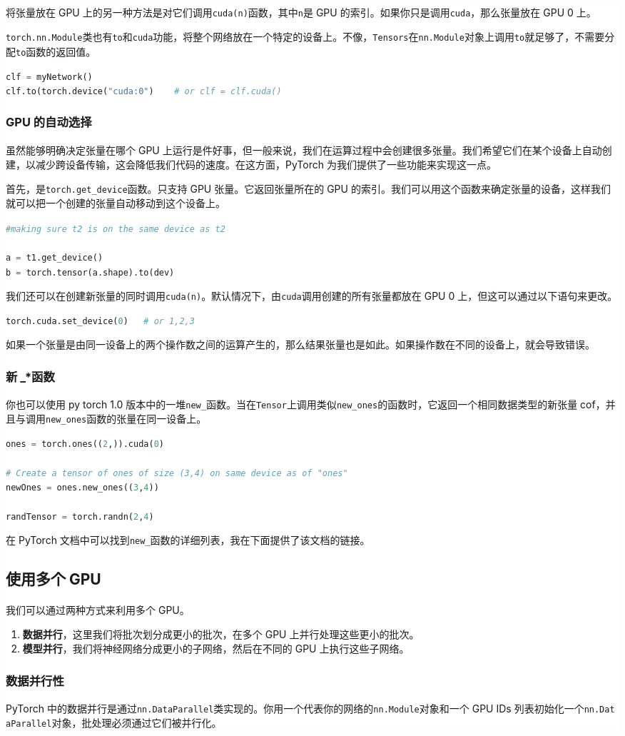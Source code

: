 将张量放在 GPU 上的另一种方法是对它们调用`cuda(n)`函数，其中`n`是 GPU 的索引。如果你只是调用`cuda`，那么张量放在 GPU 0 上。

`torch.nn.Module`类也有`to`和`cuda`功能，将整个网络放在一个特定的设备上。不像，`Tensors`在`nn.Module`对象上调用`to`就足够了，不需要分配`to`函数的返回值。

```py
clf = myNetwork()
clf.to(torch.device("cuda:0")    # or clf = clf.cuda() 
```

### GPU 的自动选择

虽然能够明确决定张量在哪个 GPU 上运行是件好事，但一般来说，我们在运算过程中会创建很多张量。我们希望它们在某个设备上自动创建，以减少跨设备传输，这会降低我们代码的速度。在这方面，PyTorch 为我们提供了一些功能来实现这一点。

首先，是`torch.get_device`函数。只支持 GPU 张量。它返回张量所在的 GPU 的索引。我们可以用这个函数来确定张量的设备，这样我们就可以把一个创建的张量自动移动到这个设备上。

```py
#making sure t2 is on the same device as t2

a = t1.get_device()
b = torch.tensor(a.shape).to(dev)
```

我们还可以在创建新张量的同时调用`cuda(n)`。默认情况下，由`cuda`调用创建的所有张量都放在 GPU 0 上，但这可以通过以下语句来更改。

```py
torch.cuda.set_device(0)   # or 1,2,3 
```

如果一个张量是由同一设备上的两个操作数之间的运算产生的，那么结果张量也是如此。如果操作数在不同的设备上，就会导致错误。

### 新 _*函数

你也可以使用 py torch 1.0 版本中的一堆`new_`函数。当在`Tensor`上调用类似`new_ones`的函数时，它返回一个相同数据类型的新张量 cof，并且与调用`new_ones`函数的张量在同一设备上。

```py
ones = torch.ones((2,)).cuda(0)

# Create a tensor of ones of size (3,4) on same device as of "ones"
newOnes = ones.new_ones((3,4)) 

randTensor = torch.randn(2,4) 
```

在 PyTorch 文档中可以找到`new_`函数的详细列表，我在下面提供了该文档的链接。

## 使用多个 GPU

我们可以通过两种方式来利用多个 GPU。

1.  **数据并行**，这里我们将批次划分成更小的批次，在多个 GPU 上并行处理这些更小的批次。
2.  **模型并行**，我们将神经网络分成更小的子网络，然后在不同的 GPU 上执行这些子网络。

### 数据并行性

PyTorch 中的数据并行是通过`nn.DataParallel`类实现的。你用一个代表你的网络的`nn.Module`对象和一个 GPU IDs 列表初始化一个`nn.DataParallel`对象，批处理必须通过它们被并行化。
